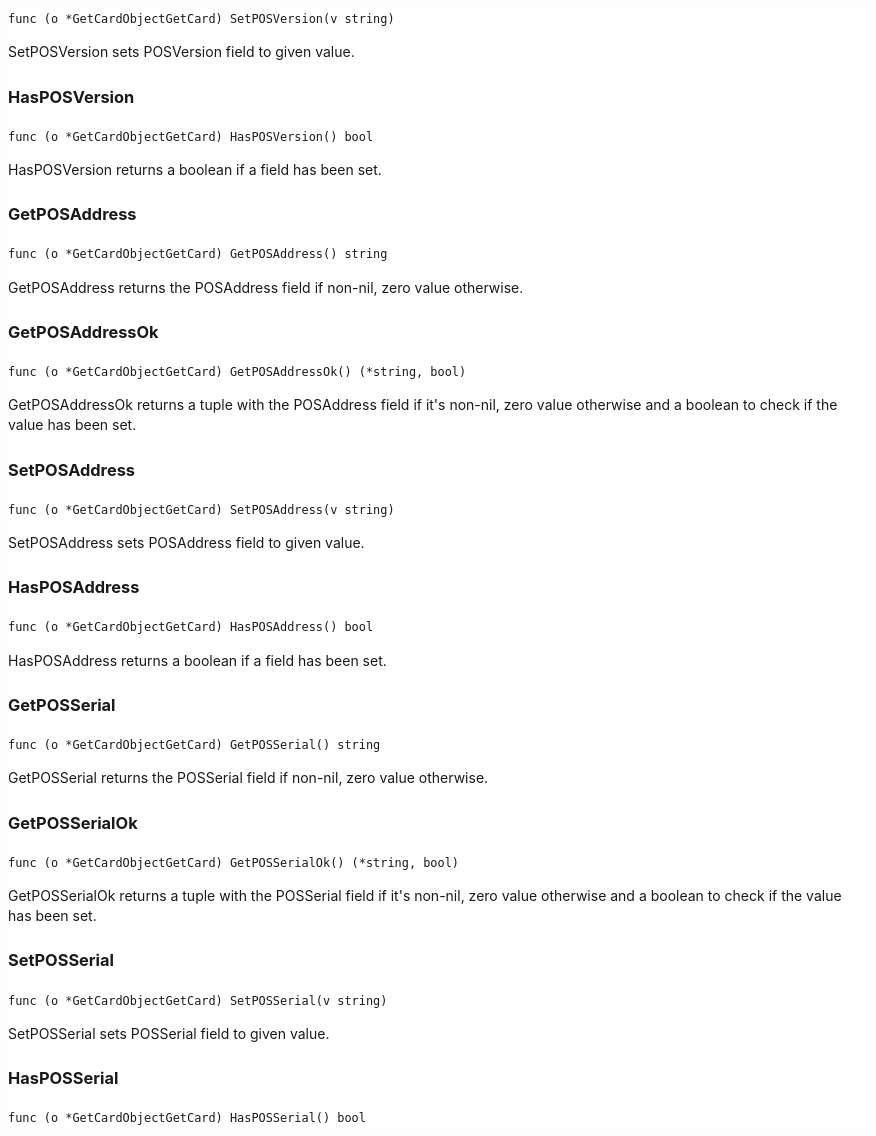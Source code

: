 `func (o *GetCardObjectGetCard) SetPOSVersion(v string)`

SetPOSVersion sets POSVersion field to given value.

### HasPOSVersion

`func (o *GetCardObjectGetCard) HasPOSVersion() bool`

HasPOSVersion returns a boolean if a field has been set.

### GetPOSAddress

`func (o *GetCardObjectGetCard) GetPOSAddress() string`

GetPOSAddress returns the POSAddress field if non-nil, zero value otherwise.

### GetPOSAddressOk

`func (o *GetCardObjectGetCard) GetPOSAddressOk() (*string, bool)`

GetPOSAddressOk returns a tuple with the POSAddress field if it's non-nil, zero value otherwise
and a boolean to check if the value has been set.

### SetPOSAddress

`func (o *GetCardObjectGetCard) SetPOSAddress(v string)`

SetPOSAddress sets POSAddress field to given value.

### HasPOSAddress

`func (o *GetCardObjectGetCard) HasPOSAddress() bool`

HasPOSAddress returns a boolean if a field has been set.

### GetPOSSerial

`func (o *GetCardObjectGetCard) GetPOSSerial() string`

GetPOSSerial returns the POSSerial field if non-nil, zero value otherwise.

### GetPOSSerialOk

`func (o *GetCardObjectGetCard) GetPOSSerialOk() (*string, bool)`

GetPOSSerialOk returns a tuple with the POSSerial field if it's non-nil, zero value otherwise
and a boolean to check if the value has been set.

### SetPOSSerial

`func (o *GetCardObjectGetCard) SetPOSSerial(v string)`

SetPOSSerial sets POSSerial field to given value.

### HasPOSSerial

`func (o *GetCardObjectGetCard) HasPOSSerial() bool`
